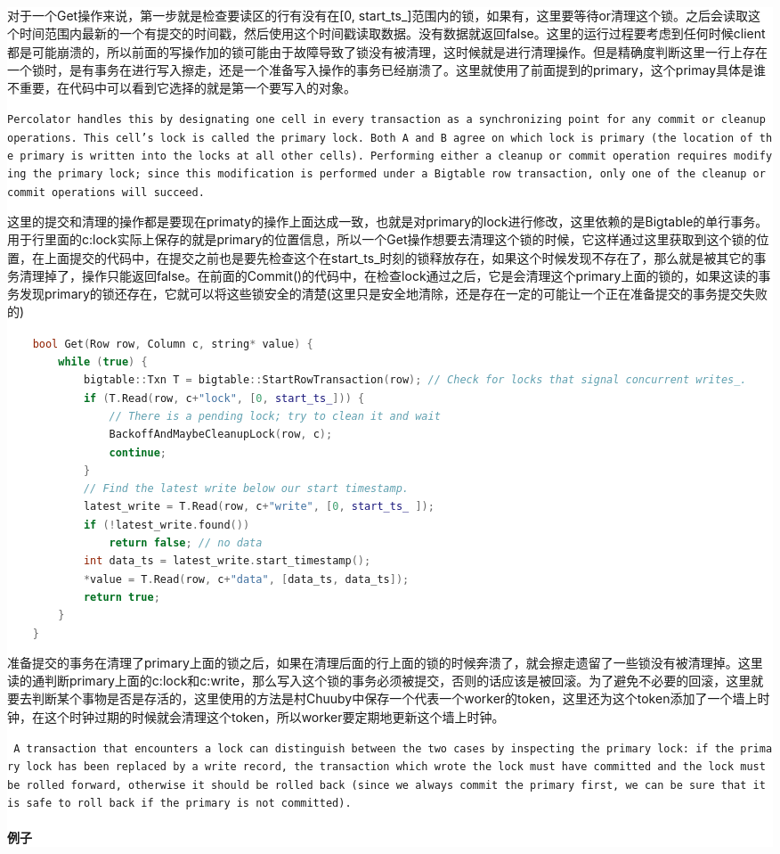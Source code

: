 ```c++
```

 对于一个Get操作来说，第一步就是检查要读区的行有没有在[0, start_ts_]范围内的锁，如果有，这里要等待or清理这个锁。之后会读取这个时间范围内最新的一个有提交的时间戳，然后使用这个时间戳读取数据。没有数据就返回false。这里的运行过程要考虑到任何时候client都是可能崩溃的，所以前面的写操作加的锁可能由于故障导致了锁没有被清理，这时候就是进行清理操作。但是精确度判断这里一行上存在一个锁时，是有事务在进行写入擦走，还是一个准备写入操作的事务已经崩溃了。这里就使用了前面提到的primary，这个primay具体是谁不重要，在代码中可以看到它选择的就是第一个要写入的对象。

```
Percolator handles this by designating one cell in every transaction as a synchronizing point for any commit or cleanup operations. This cell’s lock is called the primary lock. Both A and B agree on which lock is primary (the location of the primary is written into the locks at all other cells). Performing either a cleanup or commit operation requires modifying the primary lock; since this modification is performed under a Bigtable row transaction, only one of the cleanup or commit operations will succeed. 
```

  这里的提交和清理的操作都是要现在primaty的操作上面达成一致，也就是对primary的lock进行修改，这里依赖的是Bigtable的单行事务。用于行里面的c:lock实际上保存的就是primary的位置信息，所以一个Get操作想要去清理这个锁的时候，它这样通过这里获取到这个锁的位置，在上面提交的代码中，在提交之前也是要先检查这个在start_ts_时刻的锁释放存在，如果这个时候发现不存在了，那么就是被其它的事务清理掉了，操作只能返回false。在前面的Commit()的代码中，在检查lock通过之后，它是会清理这个primary上面的锁的，如果这读的事务发现primary的锁还存在，它就可以将这些锁安全的清楚(这里只是安全地清除，还是存在一定的可能让一个正在准备提交的事务提交失败的)

```c++
    bool Get(Row row, Column c, string* value) {
        while (true) {
            bigtable::Txn T = bigtable::StartRowTransaction(row); // Check for locks that signal concurrent writes_.
            if (T.Read(row, c+"lock", [0, start_ts_])) {
                // There is a pending lock; try to clean it and wait
                BackoffAndMaybeCleanupLock(row, c);
                continue; 
            }
            // Find the latest write below our start timestamp.
            latest_write = T.Read(row, c+"write", [0, start_ts_ ]); 
            if (!latest_write.found()) 
                return false; // no data
            int data_ts = latest_write.start_timestamp();
            *value = T.Read(row, c+"data", [data_ts, data_ts]); 
            return true;
        } 
    }
```

 准备提交的事务在清理了primary上面的锁之后，如果在清理后面的行上面的锁的时候奔溃了，就会擦走遗留了一些锁没有被清理掉。这里读的通判断primary上面的c:lock和c:write，那么写入这个锁的事务必须被提交，否则的话应该是被回滚。为了避免不必要的回滚，这里就要去判断某个事物是否是存活的，这里使用的方法是村Chuuby中保存一个代表一个worker的token，这里还为这个token添加了一个墙上时钟，在这个时钟过期的时候就会清理这个token，所以worker要定期地更新这个墙上时钟。

```
 A transaction that encounters a lock can distinguish between the two cases by inspecting the primary lock: if the primary lock has been replaced by a write record, the transaction which wrote the lock must have committed and the lock must be rolled forward, otherwise it should be rolled back (since we always commit the primary first, we can be sure that it is safe to roll back if the primary is not committed). 
```

#### 例子
